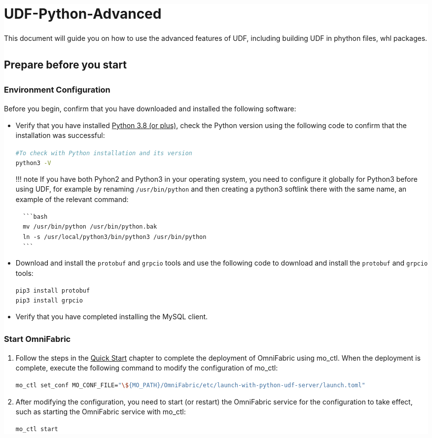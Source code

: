 # UDF-Python-Advanced

This document will guide you on how to use the advanced features of UDF, including building UDF in phython files, whl packages.

## Prepare before you start

### Environment Configuration

Before you begin, confirm that you have downloaded and installed the following software:

- Verify that you have installed [Python 3.8 (or plus)](https://www.python.org/downloads/), check the Python version using the following code to confirm that the installation was successful:

    ```bash
    #To check with Python installation and its version
    python3 -V
    ```

    !!! note
        If you have both Pyhon2 and Python3 in your operating system, you need to configure it globally for Python3 before using UDF, for example by renaming `/usr/bin/python` and then creating a python3 softlink there with the same name, an example of the relevant command:

        ```bash
        mv /usr/bin/python /usr/bin/python.bak
        ln -s /usr/local/python3/bin/python3 /usr/bin/python
        ```

- Download and install the `protobuf` and `grpcio` tools and use the following code to download and install the `protobuf` and `grpcio` tools:

    ```
    pip3 install protobuf
    pip3 install grpcio
    ```

- Verify that you have completed installing the MySQL client.

### Start OmniFabric

1. Follow the steps in the [Quick Start](../../Get-Started/install-standalone-matrixone.md) chapter to complete the deployment of OmniFabric using mo\_ctl. When the deployment is complete, execute the following command to modify the configuration of mo\_ctl:

    ```bash
    mo_ctl set_conf MO_CONF_FILE="\${MO_PATH}/OmniFabric/etc/launch-with-python-udf-server/launch.toml"
    ```

2. After modifying the configuration, you need to start (or restart) the OmniFabric service for the configuration to take effect, such as starting the OmniFabric service with mo\_ctl:

    ```bash
    mo_ctl start
    ```
